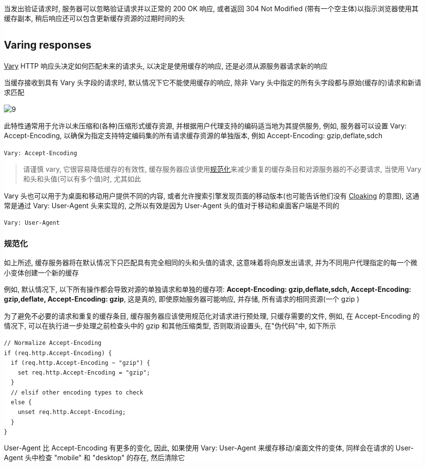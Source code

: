 当发出验证请求时, 服务器可以忽略验证请求并以正常的 200 OK 响应, 或者返回 304 Not Modified (带有一个空主体)以指示浏览器使用其缓存副本, 稍后响应还可以包含更新缓存资源的过期时间的头

## Varing responses

[Vary](https://developer.mozilla.org/en-US/docs/Web/HTTP/Headers/Vary) HTTP 响应头决定如何匹配未来的请求头, 以决定是使用缓存的响应, 还是必须从源服务器请求新的响应

当缓存接收到具有 Vary 头字段的请求时, 默认情况下它不能使用缓存的响应, 除非 Vary 头中指定的所有头字段都与原始(缓存的)请求和新请求匹配

![9](https://development-guides-1258936571.cos.ap-chengdu.myqcloud.com/web/guides/http/9.png)

此特性通常用于允许以未压缩和(各种)压缩形式缓存资源, 并根据用户代理支持的编码适当地为其提供服务, 例如, 服务器可以设置 Vary: Accept-Encoding, 以确保为指定支持特定编码集的所有请求缓存资源的单独版本, 例如 Accept-Encoding: gzip,deflate,sdch

```
Vary: Accept-Encoding
```

> 请谨慎 vary, 它很容易降低缓存的有效性, 缓存服务器应该使用[规范化](https://developer.mozilla.org/en-US/docs/Web/HTTP/Caching#normalization)来减少重复的缓存条目和对源服务器的不必要请求, 当使用 Vary 和头和头值(可以有多个值)时, 尤其如此

Vary 头也可以用于为桌面和移动用户提供不同的内容, 或者允许搜索引擎发现页面的移动版本(也可能告诉他们没有 [Cloaking](https://en.wikipedia.org/wiki/Cloaking) 的意图), 这通常是通过 Vary: User-Agent 头来实现的, 之所以有效是因为 User-Agent 头的值对于移动和桌面客户端是不同的

```
Vary: User-Agent
```

### 规范化

如上所述, 缓存服务器将在默认情况下只匹配具有完全相同的头和头值的请求, 这意味着将向原发出请求, 并为不同用户代理指定的每一个微小变体创建一个新的缓存

例如, 默认情况下, 以下所有操作都会导致对源的单独请求和单独的缓存项: **Accept-Encoding: gzip,deflate,sdch, Accept-Encoding: gzip,deflate, Accept-Encoding: gzip**, 这是真的, 即使原始服务器可能响应, 并存储, 所有请求的相同资源(一个 gzip )

为了避免不必要的请求和重复的缓存条目, 缓存服务器应该使用规范化对请求进行预处理, 只缓存需要的文件, 例如, 在 Accept-Encoding 的情况下, 可以在执行进一步处理之前检查头中的 gzip 和其他压缩类型, 否则取消设置头, 在"伪代码"中, 如下所示

```c-like
// Normalize Accept-Encoding
if (req.http.Accept-Encoding) {
  if (req.http.Accept-Encoding ~ "gzip") {
    set req.http.Accept-Encoding = "gzip";
  }
  // elsif other encoding types to check
  else {
    unset req.http.Accept-Encoding;
  }
}
```

User-Agent 比 Accept-Encoding 有更多的变化, 因此, 如果使用 Vary: User-Agent 来缓存移动/桌面文件的变体, 同样会在请求的 User-Agent 头中检查 "mobile" 和 "desktop" 的存在, 然后清除它
